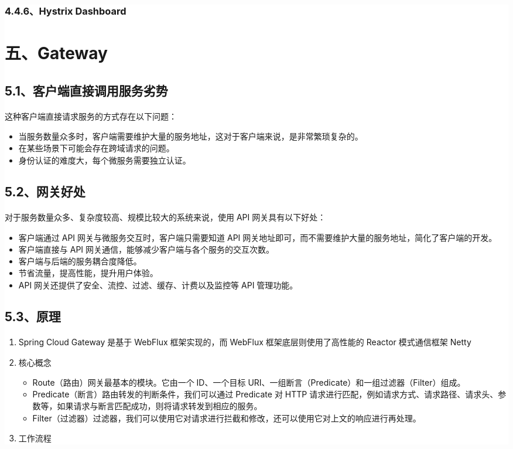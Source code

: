 ### 4.4.6、Hystrix Dashboard

# 五、Gateway

## 5.1、客户端直接调用服务劣势

这种客户端直接请求服务的方式存在以下问题：

- 当服务数量众多时，客户端需要维护大量的服务地址，这对于客户端来说，是非常繁琐复杂的。
- 在某些场景下可能会存在跨域请求的问题。
- 身份认证的难度大，每个微服务需要独立认证。

## 5.2、网关好处

对于服务数量众多、复杂度较高、规模比较大的系统来说，使用 API 网关具有以下好处：

- 客户端通过 API 网关与微服务交互时，客户端只需要知道 API 网关地址即可，而不需要维护大量的服务地址，简化了客户端的开发。
- 客户端直接与 API 网关通信，能够减少客户端与各个服务的交互次数。
- 客户端与后端的服务耦合度降低。
- 节省流量，提高性能，提升用户体验。
- API 网关还提供了安全、流控、过滤、缓存、计费以及监控等 API 管理功能。

## 5.3、原理

1. Spring Cloud Gateway 是基于 WebFlux 框架实现的，而 WebFlux 框架底层则使用了高性能的 Reactor 模式通信框架 Netty

2. 核心概念

   - Route（路由）网关最基本的模块。它由一个 ID、一个目标 URI、一组断言（Predicate）和一组过滤器（Filter）组成。
   - Predicate（断言）路由转发的判断条件，我们可以通过 Predicate 对 HTTP 请求进行匹配，例如请求方式、请求路径、请求头、参数等，如果请求与断言匹配成功，则将请求转发到相应的服务。
   - Filter（过滤器）过滤器，我们可以使用它对请求进行拦截和修改，还可以使用它对上文的响应进行再处理。

3. 工作流程
